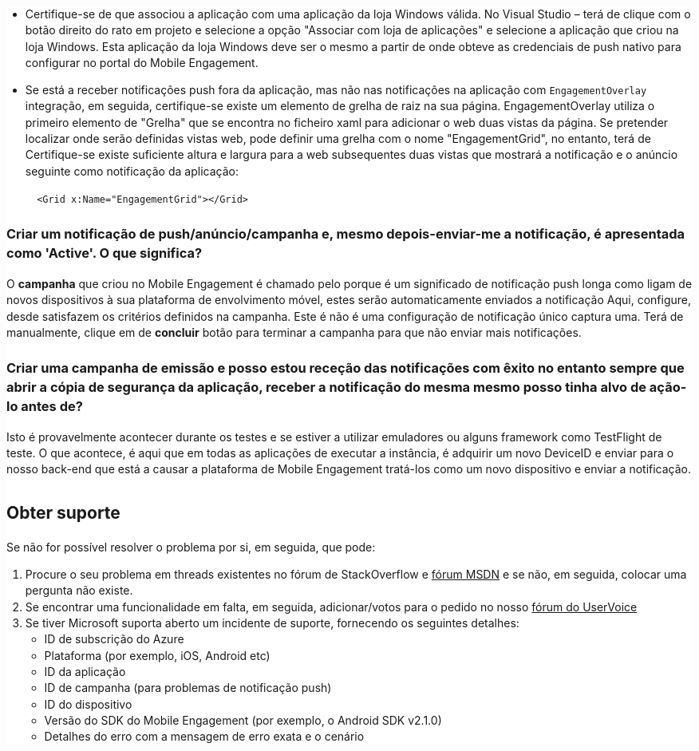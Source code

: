    * Certifique-se de que associou a aplicação com uma aplicação da loja Windows válida. No Visual Studio – terá de clique com o botão direito do rato em projeto e selecione a opção "Associar com loja de aplicações" e selecione a aplicação que criou na loja Windows. Esta aplicação da loja Windows deve ser o mesmo a partir de onde obteve as credenciais de push nativo para configurar no portal do Mobile Engagement.
   * Se está a receber notificações push fora da aplicação, mas não nas notificações na aplicação com `EngagementOverlay` integração, em seguida, certifique-se existe um elemento de grelha de raiz na sua página. EngagementOverlay utiliza o primeiro elemento de "Grelha" que se encontra no ficheiro xaml para adicionar o web duas vistas da página. Se pretender localizar onde serão definidas vistas web, pode definir uma grelha com o nome "EngagementGrid", no entanto, terá de Certifique-se existe suficiente altura e largura para a web subsequentes duas vistas que mostrará a notificação e o anúncio seguinte como notificação da aplicação:
     
           <Grid x:Name="EngagementGrid"></Grid>

### <a name="i-created-a-push-notificationannouncement-campaign-and-even-after-it-sent-me-the-notification-it-is-showing-as-active-what-does-it-mean"></a>Criar um notificação de push/anúncio/campanha e, mesmo depois-enviar-me a notificação, é apresentada como 'Active'. O que significa?
O **campanha** que criou no Mobile Engagement é chamado pelo porque é um significado de notificação push longa como ligam de novos dispositivos à sua plataforma de envolvimento móvel, estes serão automaticamente enviados a notificação Aqui, configure, desde satisfazem os critérios definidos na campanha. Este é não é uma configuração de notificação único captura uma. Terá de manualmente, clique em de **concluir** botão para terminar a campanha para que não enviar mais notificações. 

### <a name="i-created-a-push-campaign-and-i-am-receiving-notifications-successfully-however-whenever-i-open-up-the-app-i-get-the-same-notification-even-when-i-had-actioned-it-before"></a>Criar uma campanha de emissão e posso estou receção das notificações com êxito no entanto sempre que abrir a cópia de segurança da aplicação, receber a notificação do mesma mesmo posso tinha alvo de ação-lo antes de?
Isto é provavelmente acontecer durante os testes e se estiver a utilizar emuladores ou alguns framework como TestFlight de teste. O que acontece, é aqui que em todas as aplicações de executar a instância, é adquirir um novo DeviceID e enviar para o nosso back-end que está a causar a plataforma de Mobile Engagement tratá-los como um novo dispositivo e enviar a notificação. 

## <a name="getting-support"></a>Obter suporte
Se não for possível resolver o problema por si, em seguida, que pode:

1. Procure o seu problema em threads existentes no fórum de StackOverflow e [fórum MSDN](https://social.msdn.microsoft.com/Forums/windows/en-US/home?forum=azuremobileengagement) e se não, em seguida, colocar uma pergunta não existe. 
2. Se encontrar uma funcionalidade em falta, em seguida, adicionar/votos para o pedido no nosso [fórum do UserVoice](https://feedback.azure.com/forums/285737-mobile-engagement/)
3. Se tiver Microsoft suporta aberto um incidente de suporte, fornecendo os seguintes detalhes: 
   * ID de subscrição do Azure
   * Plataforma (por exemplo, iOS, Android etc)
   * ID da aplicação
   * ID de campanha (para problemas de notificação push)
   * ID do dispositivo
   * Versão do SDK do Mobile Engagement (por exemplo, o Android SDK v2.1.0)
   * Detalhes do erro com a mensagem de erro exata e o cenário

